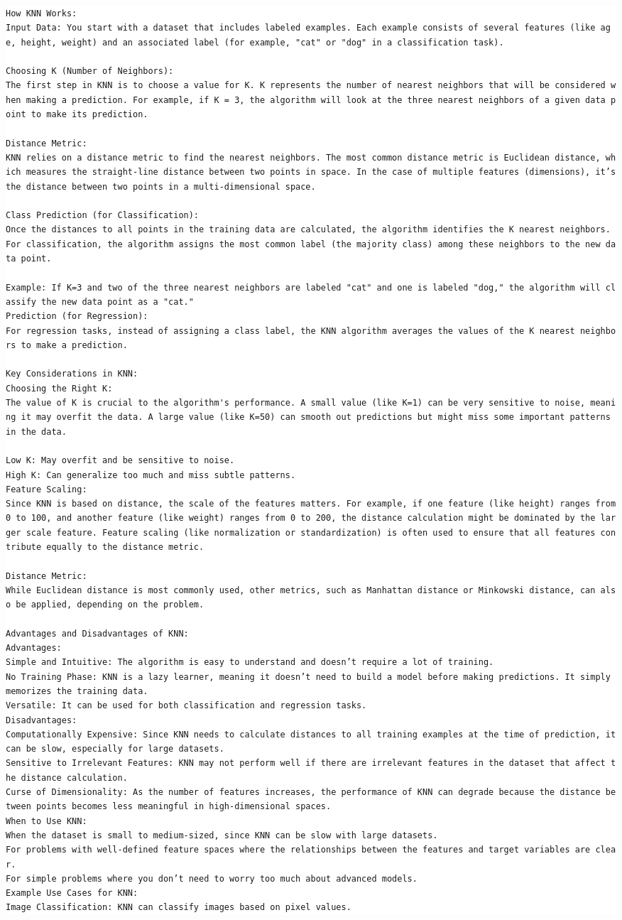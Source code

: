     How KNN Works:
    Input Data: You start with a dataset that includes labeled examples. Each example consists of several features (like age, height, weight) and an associated label (for example, "cat" or "dog" in a classification task).

    Choosing K (Number of Neighbors):
    The first step in KNN is to choose a value for K. K represents the number of nearest neighbors that will be considered when making a prediction. For example, if K = 3, the algorithm will look at the three nearest neighbors of a given data point to make its prediction.

    Distance Metric:
    KNN relies on a distance metric to find the nearest neighbors. The most common distance metric is Euclidean distance, which measures the straight-line distance between two points in space. In the case of multiple features (dimensions), it’s the distance between two points in a multi-dimensional space.

    Class Prediction (for Classification):
    Once the distances to all points in the training data are calculated, the algorithm identifies the K nearest neighbors. For classification, the algorithm assigns the most common label (the majority class) among these neighbors to the new data point.

    Example: If K=3 and two of the three nearest neighbors are labeled "cat" and one is labeled "dog," the algorithm will classify the new data point as a "cat."
    Prediction (for Regression):
    For regression tasks, instead of assigning a class label, the KNN algorithm averages the values of the K nearest neighbors to make a prediction.

    Key Considerations in KNN:
    Choosing the Right K:
    The value of K is crucial to the algorithm's performance. A small value (like K=1) can be very sensitive to noise, meaning it may overfit the data. A large value (like K=50) can smooth out predictions but might miss some important patterns in the data.

    Low K: May overfit and be sensitive to noise.
    High K: Can generalize too much and miss subtle patterns.
    Feature Scaling:
    Since KNN is based on distance, the scale of the features matters. For example, if one feature (like height) ranges from 0 to 100, and another feature (like weight) ranges from 0 to 200, the distance calculation might be dominated by the larger scale feature. Feature scaling (like normalization or standardization) is often used to ensure that all features contribute equally to the distance metric.

    Distance Metric:
    While Euclidean distance is most commonly used, other metrics, such as Manhattan distance or Minkowski distance, can also be applied, depending on the problem.

    Advantages and Disadvantages of KNN:
    Advantages:
    Simple and Intuitive: The algorithm is easy to understand and doesn’t require a lot of training.
    No Training Phase: KNN is a lazy learner, meaning it doesn’t need to build a model before making predictions. It simply memorizes the training data.
    Versatile: It can be used for both classification and regression tasks.
    Disadvantages:
    Computationally Expensive: Since KNN needs to calculate distances to all training examples at the time of prediction, it can be slow, especially for large datasets.
    Sensitive to Irrelevant Features: KNN may not perform well if there are irrelevant features in the dataset that affect the distance calculation.
    Curse of Dimensionality: As the number of features increases, the performance of KNN can degrade because the distance between points becomes less meaningful in high-dimensional spaces.
    When to Use KNN:
    When the dataset is small to medium-sized, since KNN can be slow with large datasets.
    For problems with well-defined feature spaces where the relationships between the features and target variables are clear.
    For simple problems where you don’t need to worry too much about advanced models.
    Example Use Cases for KNN:
    Image Classification: KNN can classify images based on pixel values.